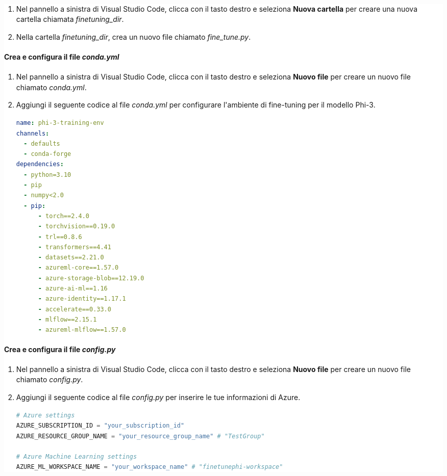 1. Nel pannello a sinistra di Visual Studio Code, clicca con il tasto destro e seleziona **Nuova cartella** per creare una nuova cartella chiamata *finetuning_dir*.

1. Nella cartella *finetuning_dir*, crea un nuovo file chiamato *fine_tune.py*.

#### Crea e configura il file *conda.yml*

1. Nel pannello a sinistra di Visual Studio Code, clicca con il tasto destro e seleziona **Nuovo file** per creare un nuovo file chiamato *conda.yml*.

1. Aggiungi il seguente codice al file *conda.yml* per configurare l'ambiente di fine-tuning per il modello Phi-3.

    ```yml
    name: phi-3-training-env
    channels:
      - defaults
      - conda-forge
    dependencies:
      - python=3.10
      - pip
      - numpy<2.0
      - pip:
          - torch==2.4.0
          - torchvision==0.19.0
          - trl==0.8.6
          - transformers==4.41
          - datasets==2.21.0
          - azureml-core==1.57.0
          - azure-storage-blob==12.19.0
          - azure-ai-ml==1.16
          - azure-identity==1.17.1
          - accelerate==0.33.0
          - mlflow==2.15.1
          - azureml-mlflow==1.57.0
    ```

#### Crea e configura il file *config.py*

1. Nel pannello a sinistra di Visual Studio Code, clicca con il tasto destro e seleziona **Nuovo file** per creare un nuovo file chiamato *config.py*.

1. Aggiungi il seguente codice al file *config.py* per inserire le tue informazioni di Azure.

    ```python
    # Azure settings
    AZURE_SUBSCRIPTION_ID = "your_subscription_id"
    AZURE_RESOURCE_GROUP_NAME = "your_resource_group_name" # "TestGroup"

    # Azure Machine Learning settings
    AZURE_ML_WORKSPACE_NAME = "your_workspace_name" # "finetunephi-workspace"
